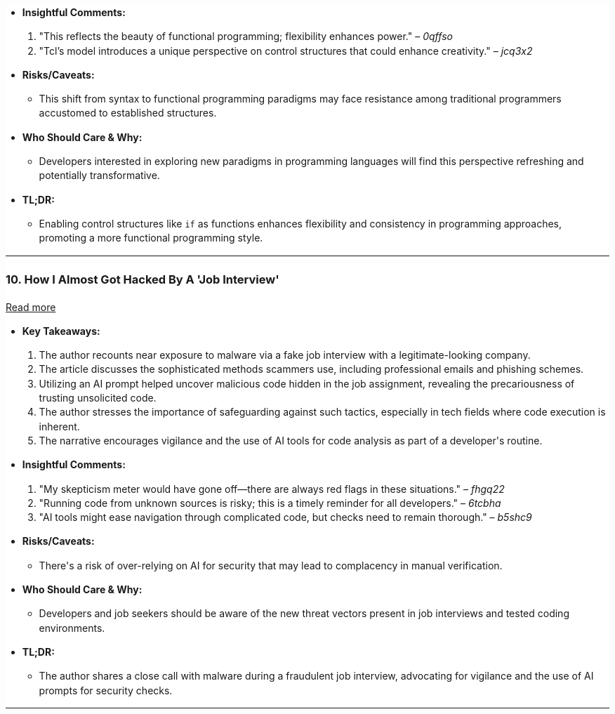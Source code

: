    - **Insightful Comments:**
     1. "This reflects the beauty of functional programming; flexibility enhances power." – *0qffso*
     2. "Tcl’s model introduces a unique perspective on control structures that could enhance creativity." – *jcq3x2*

   - **Risks/Caveats:**
     - This shift from syntax to functional programming paradigms may face resistance among traditional programmers accustomed to established structures.

   - **Who Should Care & Why:**
     - Developers interested in exploring new paradigms in programming languages will find this perspective refreshing and potentially transformative.

   - **TL;DR:**
     - Enabling control structures like `if` as functions enhances flexibility and consistency in programming approaches, promoting a more functional programming style.

---

### 10. **How I Almost Got Hacked By A 'Job Interview'**
   [Read more](http://blog.daviddodda.com/how-i-almost-got-hacked-by-a-job-interview)
   - **Key Takeaways:**
     1. The author recounts near exposure to malware via a fake job interview with a legitimate-looking company.
     2. The article discusses the sophisticated methods scammers use, including professional emails and phishing schemes.
     3. Utilizing an AI prompt helped uncover malicious code hidden in the job assignment, revealing the precariousness of trusting unsolicited code.
     4. The author stresses the importance of safeguarding against such tactics, especially in tech fields where code execution is inherent.
     5. The narrative encourages vigilance and the use of AI tools for code analysis as part of a developer's routine.

   - **Insightful Comments:**
     1. "My skepticism meter would have gone off—there are always red flags in these situations." – *fhgq22*
     2. "Running code from unknown sources is risky; this is a timely reminder for all developers." – *6tcbha*
     3. "AI tools might ease navigation through complicated code, but checks need to remain thorough." – *b5shc9*

   - **Risks/Caveats:**
     - There's a risk of over-relying on AI for security that may lead to complacency in manual verification.

   - **Who Should Care & Why:**
     - Developers and job seekers should be aware of the new threat vectors present in job interviews and tested coding environments.

   - **TL;DR:**
     - The author shares a close call with malware during a fraudulent job interview, advocating for vigilance and the use of AI prompts for security checks.

---

